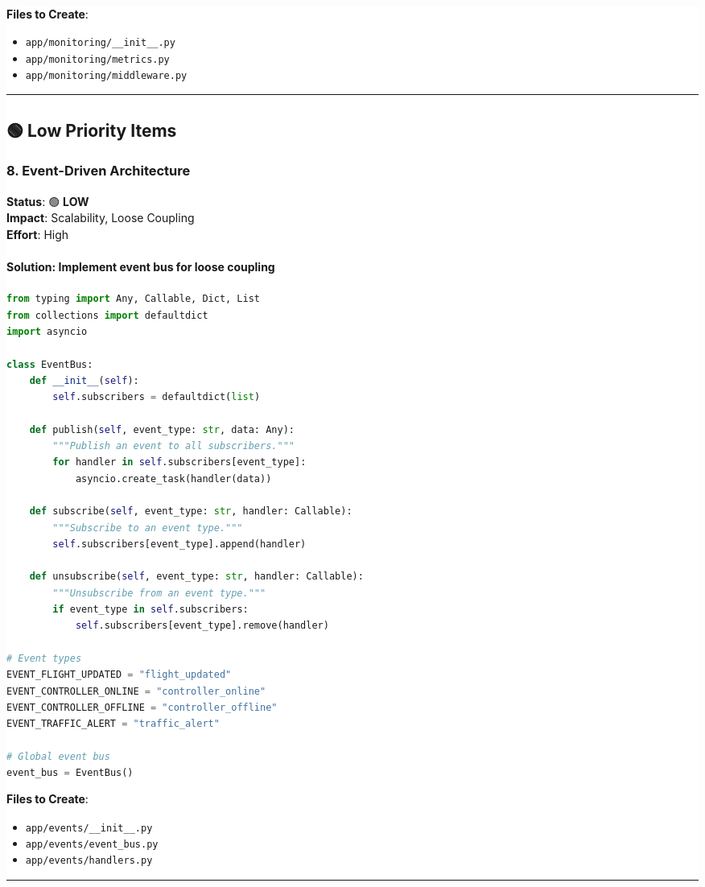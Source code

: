 **Files to Create**:
- `app/monitoring/__init__.py`
- `app/monitoring/metrics.py`
- `app/monitoring/middleware.py`

---

## 🟢 **Low Priority Items**

### 8. Event-Driven Architecture
**Status**: 🟢 **LOW**  
**Impact**: Scalability, Loose Coupling  
**Effort**: High

#### **Solution**: Implement event bus for loose coupling
```python
from typing import Any, Callable, Dict, List
from collections import defaultdict
import asyncio

class EventBus:
    def __init__(self):
        self.subscribers = defaultdict(list)
    
    def publish(self, event_type: str, data: Any):
        """Publish an event to all subscribers."""
        for handler in self.subscribers[event_type]:
            asyncio.create_task(handler(data))
    
    def subscribe(self, event_type: str, handler: Callable):
        """Subscribe to an event type."""
        self.subscribers[event_type].append(handler)
    
    def unsubscribe(self, event_type: str, handler: Callable):
        """Unsubscribe from an event type."""
        if event_type in self.subscribers:
            self.subscribers[event_type].remove(handler)

# Event types
EVENT_FLIGHT_UPDATED = "flight_updated"
EVENT_CONTROLLER_ONLINE = "controller_online"
EVENT_CONTROLLER_OFFLINE = "controller_offline"
EVENT_TRAFFIC_ALERT = "traffic_alert"

# Global event bus
event_bus = EventBus()
```

**Files to Create**:
- `app/events/__init__.py`
- `app/events/event_bus.py`
- `app/events/handlers.py`

---